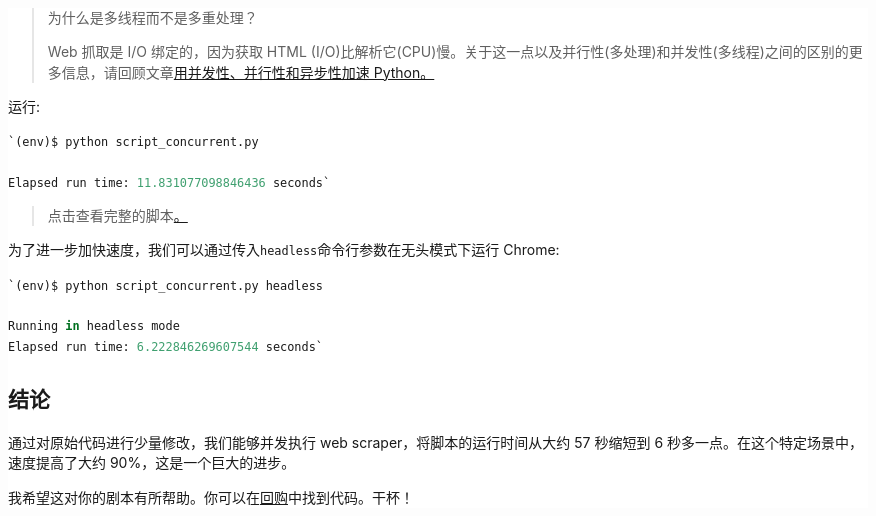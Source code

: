> 为什么是多线程而不是多重处理？
> 
> Web 抓取是 I/O 绑定的，因为获取 HTML (I/O)比解析它(CPU)慢。关于这一点以及并行性(多处理)和并发性(多线程)之间的区别的更多信息，请回顾文章[用并发性、并行性和异步性加速 Python。](/blog/concurrency-parallelism-asyncio/)

运行:

```py
`(env)$ python script_concurrent.py

Elapsed run time: 11.831077098846436 seconds` 
```

> 点击查看完整的脚本[。](https://github.com/testdrivenio/concurrent-web-scraping/blob/master/script_concurrent.py)

为了进一步加快速度，我们可以通过传入`headless`命令行参数在无头模式下运行 Chrome:

```py
`(env)$ python script_concurrent.py headless

Running in headless mode
Elapsed run time: 6.222846269607544 seconds` 
```

## 结论

通过对原始代码进行少量修改，我们能够并发执行 web scraper，将脚本的运行时间从大约 57 秒缩短到 6 秒多一点。在这个特定场景中，速度提高了大约 90%，这是一个巨大的进步。

我希望这对你的剧本有所帮助。你可以在[回购](https://github.com/testdrivenio/concurrent-web-scraping/)中找到代码。干杯！